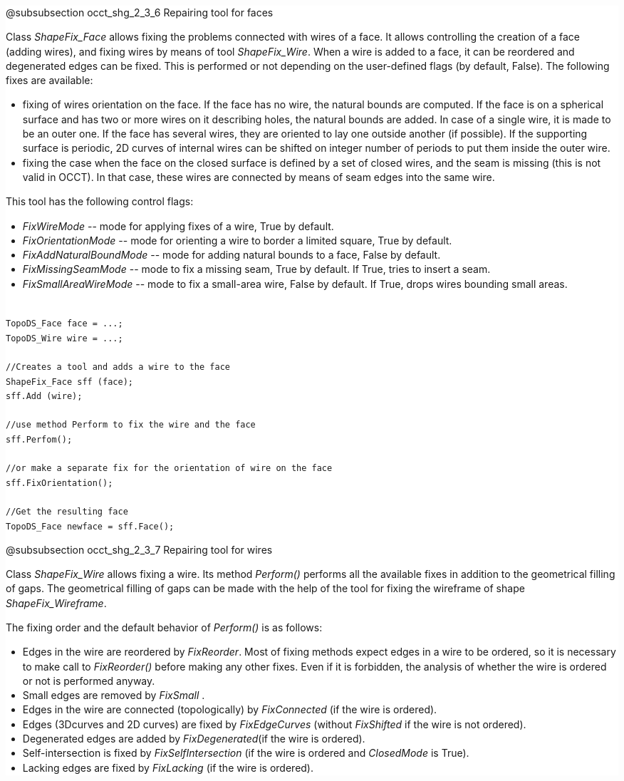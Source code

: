 @subsubsection occt_shg_2_3_6 Repairing tool for faces 

Class *ShapeFix_Face* allows fixing the problems connected with wires of a face. It allows controlling the creation of a face (adding wires), and fixing wires by means of tool *ShapeFix_Wire*. 
When a wire is added to a face, it can be reordered and degenerated edges can be fixed. This is performed or not depending on the user-defined flags (by default, False). 
The following fixes are available: 
  * fixing of wires orientation on the face. If the face has no wire, the natural bounds are computed. If the face is on a spherical surface and has two or more wires on it describing holes, the natural bounds are added. In case of a single wire, it is made to be an outer one. If the face has several wires, they are oriented to lay one outside another (if possible). If the supporting surface is periodic, 2D curves of internal wires can be shifted on integer number of periods to put them inside the outer wire. 
  * fixing the case when the face on the closed surface is defined by a set of closed wires, and the seam is missing (this is not valid in OCCT). In that case, these wires are connected by means of seam edges into the same wire.

This tool has the following control flags: 
* *FixWireMode*  -- mode for applying fixes of a wire, True by default. 
* *FixOrientationMode*  -- mode for orienting a wire to border a limited square, True by default. 
* *FixAddNaturalBoundMode* -- mode for adding natural bounds to a face, False by default. 
* *FixMissingSeamMode* -- mode to fix a missing seam, True by default. If True, tries to insert a seam. 
* *FixSmallAreaWireMode* -- mode to fix a small-area wire, False by default. If True, drops wires bounding small areas. 

~~~~~

TopoDS_Face face = ...; 
TopoDS_Wire wire = ...; 

//Creates a tool and adds a wire to the face 
ShapeFix_Face sff (face); 
sff.Add (wire); 

//use method Perform to fix the wire and the face 
sff.Perfom(); 

//or make a separate fix for the orientation of wire on the face 
sff.FixOrientation(); 

//Get the resulting face 
TopoDS_Face newface = sff.Face(); 
~~~~~

@subsubsection occt_shg_2_3_7 Repairing tool for wires 

Class *ShapeFix_Wire* allows fixing a wire. Its method *Perform()* performs all the available fixes in addition to the geometrical filling of gaps. The geometrical filling of gaps can be made with the help of the tool for fixing the wireframe of shape *ShapeFix_Wireframe*.  

The fixing order and the default behavior of *Perform()* is as follows: 
  * Edges in the wire are reordered by *FixReorder*. Most of fixing methods expect edges in a wire to be ordered, so it is necessary to make call to *FixReorder()* before making any other fixes. Even if it is forbidden, the analysis of whether the wire is ordered or not is performed anyway. 
  * Small edges are removed by *FixSmall* . 
  * Edges in the wire are connected (topologically) by *FixConnected* (if the wire is ordered). 
  * Edges (3Dcurves and 2D curves)  are fixed by *FixEdgeCurves* (without *FixShifted* if the wire is not ordered). 
  * Degenerated edges  are added by *FixDegenerated*(if the wire is ordered). 
  * Self-intersection is fixed by *FixSelfIntersection* (if the wire is ordered and *ClosedMode* is True). 
  * Lacking edges are fixed by *FixLacking* (if the wire is ordered). 
  